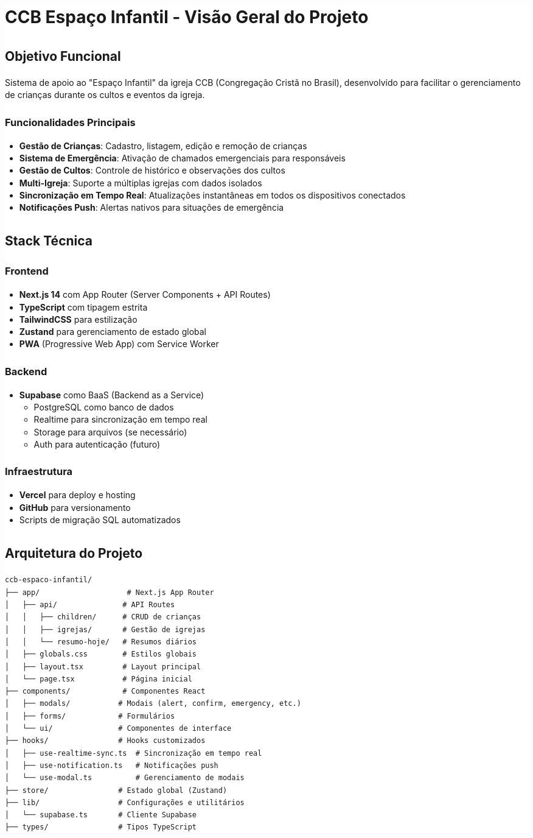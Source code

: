 # CCB Espaço Infantil - Visão Geral do Projeto

## Objetivo Funcional

Sistema de apoio ao "Espaço Infantil" da igreja CCB (Congregação Cristã no Brasil), desenvolvido para facilitar o gerenciamento de crianças durante os cultos e eventos da igreja.

### Funcionalidades Principais

- **Gestão de Crianças**: Cadastro, listagem, edição e remoção de crianças
- **Sistema de Emergência**: Ativação de chamados emergenciais para responsáveis
- **Gestão de Cultos**: Controle de histórico e observações dos cultos
- **Multi-Igreja**: Suporte a múltiplas igrejas com dados isolados
- **Sincronização em Tempo Real**: Atualizações instantâneas em todos os dispositivos conectados
- **Notificações Push**: Alertas nativos para situações de emergência

## Stack Técnica

### Frontend
- **Next.js 14** com App Router (Server Components + API Routes)
- **TypeScript** com tipagem estrita
- **TailwindCSS** para estilização
- **Zustand** para gerenciamento de estado global
- **PWA** (Progressive Web App) com Service Worker

### Backend
- **Supabase** como BaaS (Backend as a Service)
  - PostgreSQL como banco de dados
  - Realtime para sincronização em tempo real
  - Storage para arquivos (se necessário)
  - Auth para autenticação (futuro)

### Infraestrutura
- **Vercel** para deploy e hosting
- **GitHub** para versionamento
- Scripts de migração SQL automatizados

## Arquitetura do Projeto

```
ccb-espaco-infantil/
├── app/                    # Next.js App Router
│   ├── api/               # API Routes
│   │   ├── children/      # CRUD de crianças
│   │   ├── igrejas/       # Gestão de igrejas
│   │   └── resumo-hoje/   # Resumos diários
│   ├── globals.css        # Estilos globais
│   ├── layout.tsx         # Layout principal
│   └── page.tsx           # Página inicial
├── components/            # Componentes React
│   ├── modals/           # Modais (alert, confirm, emergency, etc.)
│   ├── forms/            # Formulários
│   └── ui/               # Componentes de interface
├── hooks/                # Hooks customizados
│   ├── use-realtime-sync.ts  # Sincronização em tempo real
│   ├── use-notification.ts   # Notificações push
│   └── use-modal.ts          # Gerenciamento de modais
├── store/                # Estado global (Zustand)
├── lib/                  # Configurações e utilitários
│   └── supabase.ts       # Cliente Supabase
├── types/                # Tipos TypeScript
```
